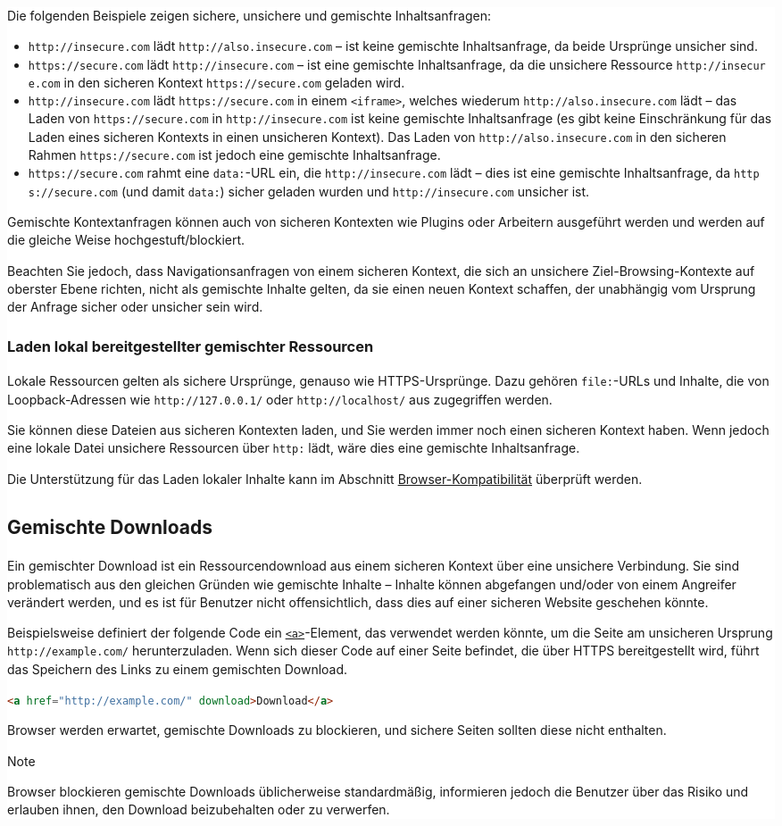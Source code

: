 Die folgenden Beispiele zeigen sichere, unsichere und gemischte Inhaltsanfragen:

- `http://insecure.com` lädt `http://also.insecure.com` – ist keine gemischte Inhaltsanfrage, da beide Ursprünge unsicher sind.
- `https://secure.com` lädt `http://insecure.com` – ist eine gemischte Inhaltsanfrage, da die unsichere Ressource `http://insecure.com` in den sicheren Kontext `https://secure.com` geladen wird.
- `http://insecure.com` lädt `https://secure.com` in einem `<iframe>`, welches wiederum `http://also.insecure.com` lädt – das Laden von `https://secure.com` in `http://insecure.com` ist keine gemischte Inhaltsanfrage (es gibt keine Einschränkung für das Laden eines sicheren Kontexts in einen unsicheren Kontext). Das Laden von `http://also.insecure.com` in den sicheren Rahmen `https://secure.com` ist jedoch eine gemischte Inhaltsanfrage.
- `https://secure.com` rahmt eine `data:`-URL ein, die `http://insecure.com` lädt – dies ist eine gemischte Inhaltsanfrage, da `https://secure.com` (und damit `data:`) sicher geladen wurden und `http://insecure.com` unsicher ist.

Gemischte Kontextanfragen können auch von sicheren Kontexten wie Plugins oder Arbeitern ausgeführt werden und werden auf die gleiche Weise hochgestuft/blockiert.

Beachten Sie jedoch, dass Navigationsanfragen von einem sicheren Kontext, die sich an unsichere Ziel-Browsing-Kontexte auf oberster Ebene richten, nicht als gemischte Inhalte gelten, da sie einen neuen Kontext schaffen, der unabhängig vom Ursprung der Anfrage sicher oder unsicher sein wird.

### Laden lokal bereitgestellter gemischter Ressourcen

Lokale Ressourcen gelten als sichere Ursprünge, genauso wie HTTPS-Ursprünge. Dazu gehören `file:`-URLs und Inhalte, die von Loopback-Adressen wie `http://127.0.0.1/` oder `http://localhost/` aus zugegriffen werden.

Sie können diese Dateien aus sicheren Kontexten laden, und Sie werden immer noch einen sicheren Kontext haben. Wenn jedoch eine lokale Datei unsichere Ressourcen über `http:` lädt, wäre dies eine gemischte Inhaltsanfrage.

Die Unterstützung für das Laden lokaler Inhalte kann im Abschnitt [Browser-Kompatibilität](#browser-kompatibilität) überprüft werden.

## Gemischte Downloads

Ein gemischter Download ist ein Ressourcendownload aus einem sicheren Kontext über eine unsichere Verbindung. Sie sind problematisch aus den gleichen Gründen wie gemischte Inhalte – Inhalte können abgefangen und/oder von einem Angreifer verändert werden, und es ist für Benutzer nicht offensichtlich, dass dies auf einer sicheren Website geschehen könnte.

Beispielsweise definiert der folgende Code ein [`<a>`](/de/docs/Web/HTML/Element/a#download)-Element, das verwendet werden könnte, um die Seite am unsicheren Ursprung `http://example.com/` herunterzuladen. Wenn sich dieser Code auf einer Seite befindet, die über HTTPS bereitgestellt wird, führt das Speichern des Links zu einem gemischten Download.

```html
<a href="http://example.com/" download>Download</a>
```

Browser werden erwartet, gemischte Downloads zu blockieren, und sichere Seiten sollten diese nicht enthalten.

> [!NOTE]
> Browser blockieren gemischte Downloads üblicherweise standardmäßig, informieren jedoch die Benutzer über das Risiko und erlauben ihnen, den Download beizubehalten oder zu verwerfen.
